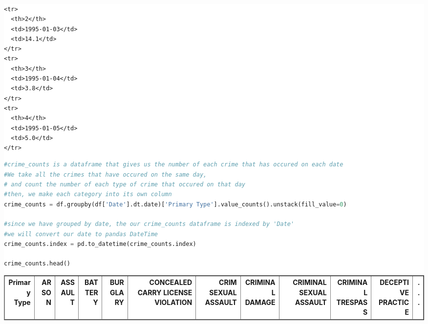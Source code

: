     <tr>
      <th>2</th>
      <td>1995-01-03</td>
      <td>14.1</td>
    </tr>
    <tr>
      <th>3</th>
      <td>1995-01-04</td>
      <td>3.8</td>
    </tr>
    <tr>
      <th>4</th>
      <td>1995-01-05</td>
      <td>5.0</td>
    </tr>
  </tbody>
</table>
</div>




```python
#crime_counts is a dataframe that gives us the number of each crime that has occured on each date
#We take all the crimes that have occured on the same day, 
# and count the number of each type of crime that occured on that day
#then, we make each category into its own column
crime_counts = df.groupby(df['Date'].dt.date)['Primary Type'].value_counts().unstack(fill_value=0)

#since we have grouped by date, the our crime_counts dataframe is indexed by 'Date' 
#we will convert our date to pandas DateTime
crime_counts.index = pd.to_datetime(crime_counts.index)

crime_counts.head()
```




<div>
<style scoped>
    .dataframe tbody tr th:only-of-type {
        vertical-align: middle;
    }

    .dataframe tbody tr th {
        vertical-align: top;
    }

    .dataframe thead th {
        text-align: right;
    }
</style>
<table border="1" class="dataframe">
  <thead>
    <tr style="text-align: right;">
      <th>Primary Type</th>
      <th>ARSON</th>
      <th>ASSAULT</th>
      <th>BATTERY</th>
      <th>BURGLARY</th>
      <th>CONCEALED CARRY LICENSE VIOLATION</th>
      <th>CRIM SEXUAL ASSAULT</th>
      <th>CRIMINAL DAMAGE</th>
      <th>CRIMINAL SEXUAL ASSAULT</th>
      <th>CRIMINAL TRESPASS</th>
      <th>DECEPTIVE PRACTICE</th>
      <th>...</th>